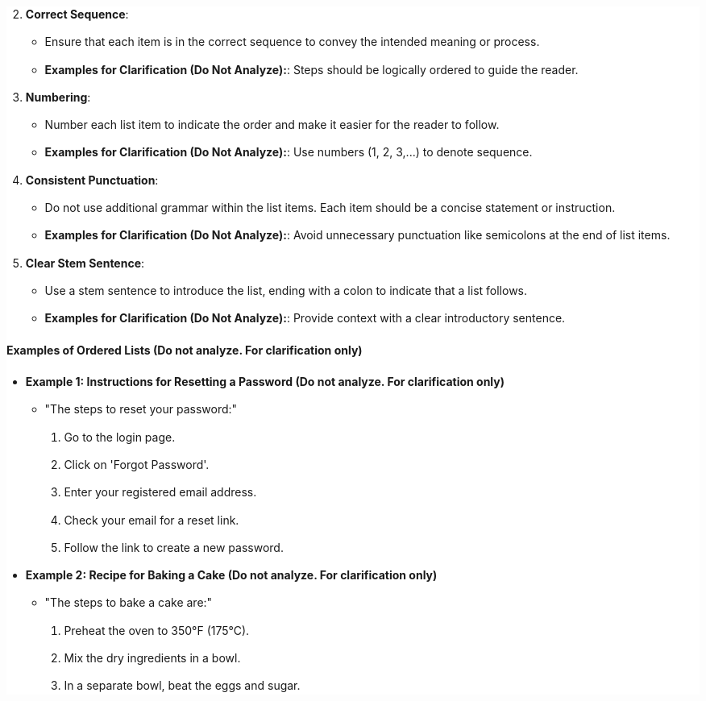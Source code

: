  

2. **Correct Sequence**:

   - Ensure that each item is in the correct sequence to convey the intended meaning or process.

   - **Examples for Clarification (Do Not Analyze):**: Steps should be logically ordered to guide the reader.

 

3. **Numbering**:

   - Number each list item to indicate the order and make it easier for the reader to follow.

   - **Examples for Clarification (Do Not Analyze):**: Use numbers (1, 2, 3,...) to denote sequence.

 

4. **Consistent Punctuation**:

   - Do not use additional grammar within the list items. Each item should be a concise statement or instruction.

   - **Examples for Clarification (Do Not Analyze):**: Avoid unnecessary punctuation like semicolons at the end of list items.

 

5. **Clear Stem Sentence**:

   - Use a stem sentence to introduce the list, ending with a colon to indicate that a list follows.

   - **Examples for Clarification (Do Not Analyze):**: Provide context with a clear introductory sentence.

 

#### Examples of Ordered Lists (Do not analyze. For clarification only)

 

- **Example 1: Instructions for Resetting a Password (Do not analyze. For clarification only)**

  - "The steps to reset your password:"

    1. Go to the login page.

    2. Click on 'Forgot Password'.

    3. Enter your registered email address.

    4. Check your email for a reset link.

    5. Follow the link to create a new password.

 

- **Example 2: Recipe for Baking a Cake (Do not analyze. For clarification only)**

  - "The steps to bake a cake are:"

    1. Preheat the oven to 350°F (175°C).

    2. Mix the dry ingredients in a bowl.

    3. In a separate bowl, beat the eggs and sugar.
